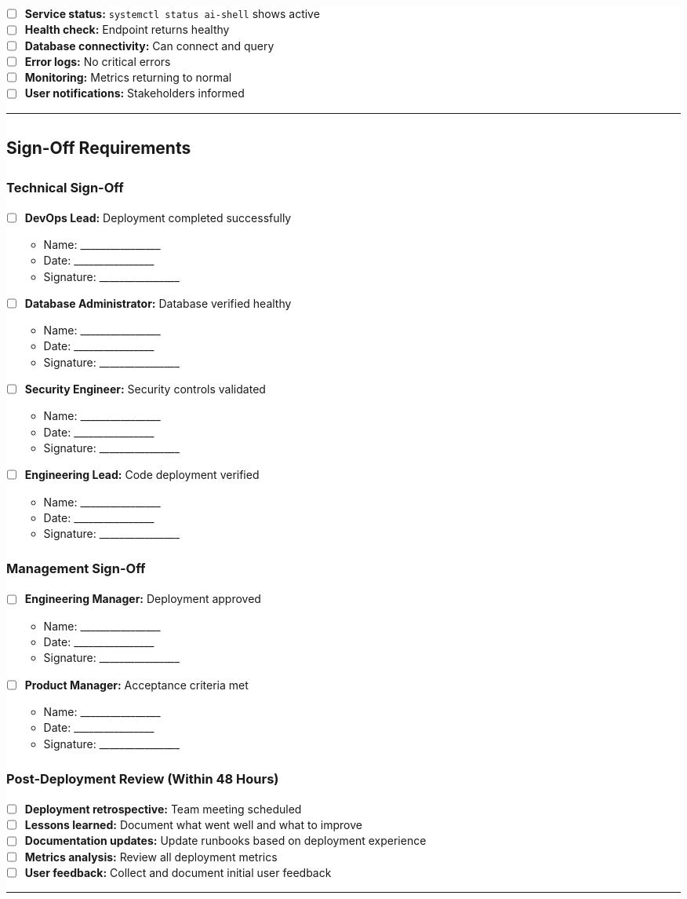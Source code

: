 - [ ] **Service status:** `systemctl status ai-shell` shows active
- [ ] **Health check:** Endpoint returns healthy
- [ ] **Database connectivity:** Can connect and query
- [ ] **Error logs:** No critical errors
- [ ] **Monitoring:** Metrics returning to normal
- [ ] **User notifications:** Stakeholders informed

---

## Sign-Off Requirements

### Technical Sign-Off

- [ ] **DevOps Lead:** Deployment completed successfully
  - Name: ________________
  - Date: ________________
  - Signature: ________________

- [ ] **Database Administrator:** Database verified healthy
  - Name: ________________
  - Date: ________________
  - Signature: ________________

- [ ] **Security Engineer:** Security controls validated
  - Name: ________________
  - Date: ________________
  - Signature: ________________

- [ ] **Engineering Lead:** Code deployment verified
  - Name: ________________
  - Date: ________________
  - Signature: ________________

### Management Sign-Off

- [ ] **Engineering Manager:** Deployment approved
  - Name: ________________
  - Date: ________________
  - Signature: ________________

- [ ] **Product Manager:** Acceptance criteria met
  - Name: ________________
  - Date: ________________
  - Signature: ________________

### Post-Deployment Review (Within 48 Hours)

- [ ] **Deployment retrospective:** Team meeting scheduled
- [ ] **Lessons learned:** Document what went well and what to improve
- [ ] **Documentation updates:** Update runbooks based on deployment experience
- [ ] **Metrics analysis:** Review all deployment metrics
- [ ] **User feedback:** Collect and document initial user feedback

---